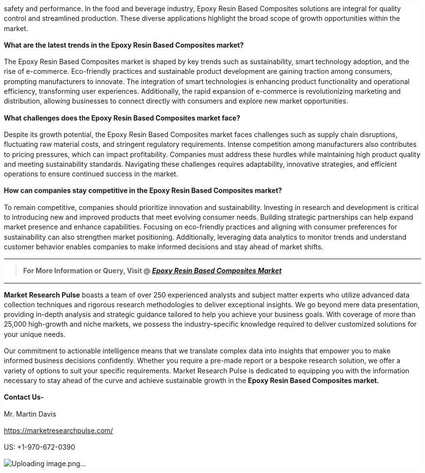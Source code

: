 safety and performance. In the food and beverage industry, Epoxy Resin Based Composites solutions are integral for quality control and streamlined production. These diverse applications highlight the broad scope of growth opportunities within the market.</p><p><strong>What are the latest trends in the Epoxy Resin Based Composites market?</strong></p><p>The Epoxy Resin Based Composites market is shaped by key trends such as sustainability, smart technology adoption, and the rise of e-commerce. Eco-friendly practices and sustainable product development are gaining traction among consumers, prompting manufacturers to innovate. The integration of smart technologies is enhancing product functionality and operational efficiency, transforming user experiences. Additionally, the rapid expansion of e-commerce is revolutionizing marketing and distribution, allowing businesses to connect directly with consumers and explore new market opportunities.</p><p><strong>What challenges does the Epoxy Resin Based Composites market face?</strong></p><p>Despite its growth potential, the Epoxy Resin Based Composites market faces challenges such as supply chain disruptions, fluctuating raw material costs, and stringent regulatory requirements. Intense competition among manufacturers also contributes to pricing pressures, which can impact profitability. Companies must address these hurdles while maintaining high product quality and meeting sustainability standards. Navigating these challenges requires adaptability, innovative strategies, and efficient operations to ensure continued success in the market.</p><p><strong>How can companies stay competitive in the Epoxy Resin Based Composites market?</strong></p><p>To remain competitive, companies should prioritize innovation and sustainability. Investing in research and development is critical to introducing new and improved products that meet evolving consumer needs. Building strategic partnerships can help expand market presence and enhance capabilities. Focusing on eco-friendly practices and aligning with consumer preferences for sustainability can also strengthen market positioning. Additionally, leveraging data analytics to monitor trends and understand customer behavior enables companies to make informed decisions and stay ahead of market shifts.</p><hr /><blockquote><p><strong>For More Information or Query, Visit @&nbsp;<em><a href="https://marketresearchpulse.com/report/45376/epoxy-resin-based-composites-market?utm_source=Linkedin&utm_medium=027">Epoxy Resin Based Composites Market</a></em></strong></p></blockquote><hr /><p><strong>Market Research Pulse</strong> boasts a team of over 250 experienced analysts and subject matter experts who utilize advanced data collection techniques and rigorous research methodologies to deliver exceptional insights. We go beyond mere data presentation, providing in-depth analysis and strategic guidance tailored to help you achieve your business goals. With coverage of more than 25,000 high-growth and niche markets, we possess the industry-specific knowledge required to deliver customized solutions for your unique needs.</p><p>Our commitment to actionable intelligence means that we translate complex data into insights that empower you to make informed business decisions confidently. Whether you require a pre-made report or a bespoke research solution, we offer a variety of options to suit your specific requirements. Market Research Pulse is dedicated to equipping you with the information necessary to stay ahead of the curve and achieve sustainable growth in the <strong>Epoxy Resin Based Composites market.</strong></p><p><strong>Contact Us-</strong></p><p>Mr. Martin Davis</p><p>https://marketresearchpulse.com/</p><p>US: +1-970-672-0390</p>
![Uploading image.png…]()
